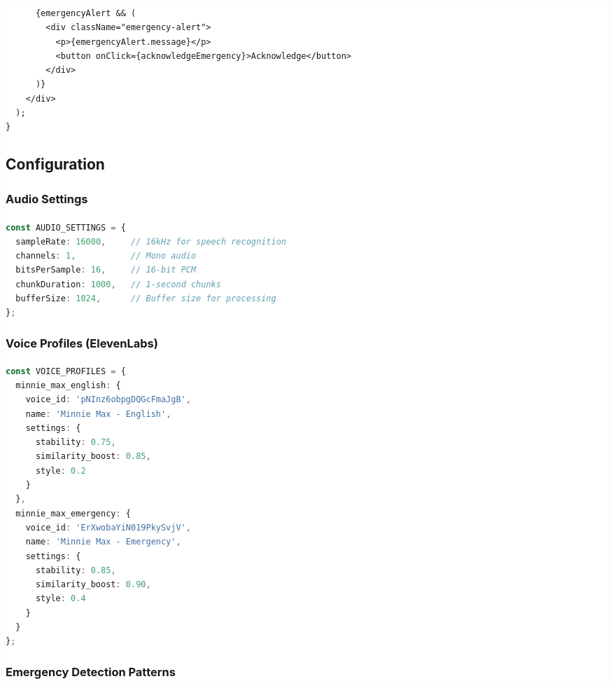 ```tsx
      {emergencyAlert && (
        <div className="emergency-alert">
          <p>{emergencyAlert.message}</p>
          <button onClick={acknowledgeEmergency}>Acknowledge</button>
        </div>
      )}
    </div>
  );
}
```

## Configuration

### Audio Settings

```typescript
const AUDIO_SETTINGS = {
  sampleRate: 16000,     // 16kHz for speech recognition
  channels: 1,           // Mono audio
  bitsPerSample: 16,     // 16-bit PCM
  chunkDuration: 1000,   // 1-second chunks
  bufferSize: 1024,      // Buffer size for processing
};
```

### Voice Profiles (ElevenLabs)

```typescript
const VOICE_PROFILES = {
  minnie_max_english: {
    voice_id: 'pNInz6obpgDQGcFmaJgB',
    name: 'Minnie Max - English',
    settings: {
      stability: 0.75,
      similarity_boost: 0.85,
      style: 0.2
    }
  },
  minnie_max_emergency: {
    voice_id: 'ErXwobaYiN019PkySvjV',
    name: 'Minnie Max - Emergency',
    settings: {
      stability: 0.85,
      similarity_boost: 0.90,
      style: 0.4
    }
  }
};
```

### Emergency Detection Patterns
